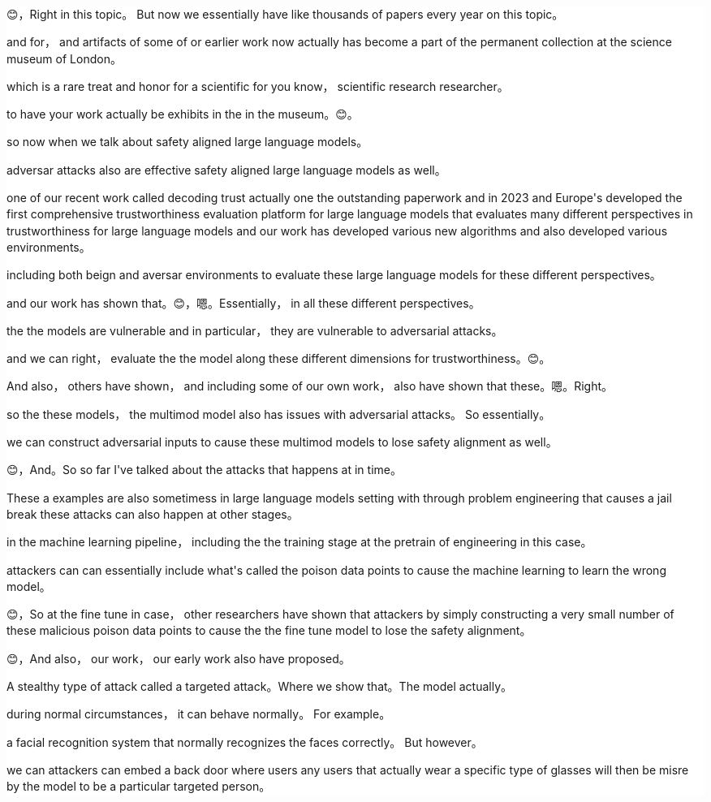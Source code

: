 😊，Right in this topic。 But now we essentially have like thousands of papers every year on this topic。

 and for， and artifacts of some of or earlier work now actually has become a part of the permanent collection at the science museum of London。

 which is a rare treat and honor for a scientific for you know， scientific research researcher。

 to have your work actually be exhibits in the in the museum。😊。

so now when we talk about safety aligned large language models。

 adversar attacks also are effective safety aligned large language models as well。

 one of our recent work called decoding trust actually one the outstanding paperwork and in 2023 and Europe's developed the first comprehensive trustworthiness evaluation platform for large language models that evaluates many different perspectives in trustworthiness for large language models and our work has developed various new algorithms and also developed various environments。

 including both beign and aversar environments to evaluate these large language models for these different perspectives。

 and our work has shown that。😊，嗯。Essentially， in all these different perspectives。

 the the models are vulnerable and in particular， they are vulnerable to adversarial attacks。

 and we can right， evaluate the the model along these different dimensions for trustworthiness。😊。

And also， others have shown， and including some of our own work， also have shown that these。嗯。Right。

 so the these models， the multimod model also has issues with adversarial attacks。 So essentially。

 we can construct adversarial inputs to cause these multimod models to lose safety alignment as well。

😊，And。So so far I've talked about the attacks that happens at in time。

 These a examples are also sometimess in large language models setting with through problem engineering that causes a jail break these attacks can also happen at other stages。

 in the machine learning pipeline， including the the training stage at the pretrain of engineering in this case。

 attackers can can essentially include what's called the poison data points to cause the machine learning to learn the wrong model。

😊，So at the fine tune in case， other researchers have shown that attackers by simply constructing a very small number of these malicious poison data points to cause the the fine tune model to lose the safety alignment。

😊，And also， our work， our early work also have proposed。

A stealthy type of attack called a targeted attack。Where we show that。The model actually。

 during normal circumstances， it can behave normally。 For example。

 a facial recognition system that normally recognizes the faces correctly。 But however。

 we can attackers can embed a back door where users any users that actually wear a specific type of glasses will then be misre by the model to be a particular targeted person。
